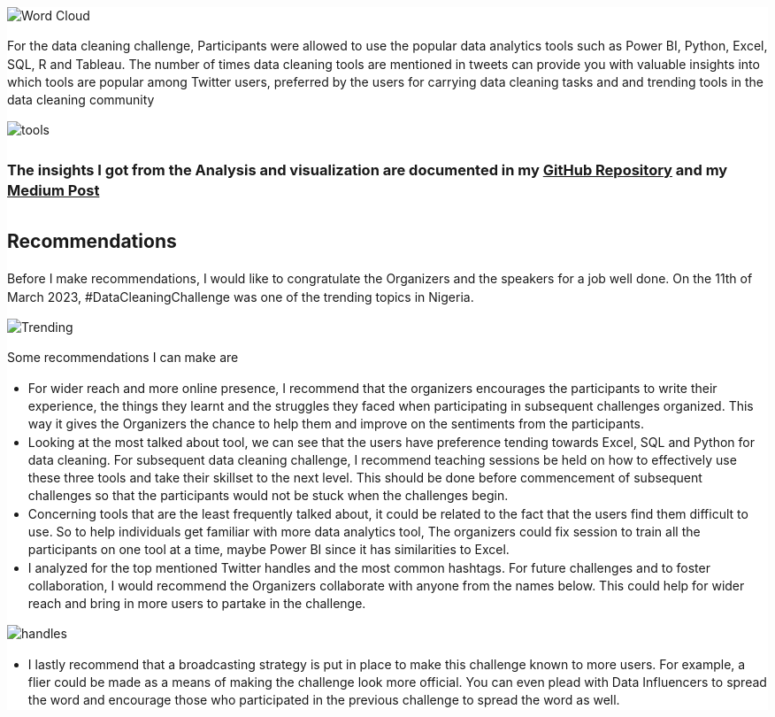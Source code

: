 ![Word Cloud](https://github.com/Ebuka456/Twitter-Analysis-The-Data-Cleaning-Challenge/blob/main/Data%20Cleaning%20Challenge/word%20cloud.png)

For the data cleaning challenge, Participants were allowed to use the popular data analytics tools such as Power BI, Python, Excel, SQL, R and Tableau. The number of times data cleaning tools are mentioned in tweets can provide you with valuable insights into which tools are popular among Twitter users, preferred by the users for carrying data cleaning tasks and and trending tools in the data cleaning community

![tools](https://github.com/Ebuka456/Twitter-Analysis-The-Data-Cleaning-Challenge/blob/main/Data%20Cleaning%20Challenge/tools.png)

### The insights I got from the Analysis and visualization are documented in my [GitHub Repository](https://github.com/Ebuka456/Twitter-Analysis-The-Data-Cleaning-Challenge/blob/main/Data%20Cleaning%20Challenge/%23DataCleaningChallenge%20Twitter%20Analysis.ipynb) and my [Medium Post](https://medium.com/@okonkwoebuka456/the-data-cleaning-challenge-a-twitter-data-analysis-project-c25ae4a32dd3)

## Recommendations

Before I make recommendations, I would like to congratulate the Organizers and the speakers for a job well done. On the 11th of March 2023, #DataCleaningChallenge was one of the trending topics in Nigeria.

![Trending](https://github.com/Ebuka456/Twitter-Analysis-The-Data-Cleaning-Challenge/blob/main/Data%20Cleaning%20Challenge/Trending.jpg)

Some recommendations I can make are
- For wider reach and more online presence, I recommend that the organizers encourages the participants to write their experience, the things they learnt and the struggles they faced when participating in subsequent challenges organized. This way it gives the Organizers the chance to help them and improve on the sentiments from the participants.
- Looking at the most talked about tool, we can see that the users have preference tending towards Excel, SQL and Python for data cleaning. For subsequent data cleaning challenge, I recommend teaching sessions be held on how to effectively use these three tools and take their skillset to the next level. This should be done before commencement of subsequent challenges so that the participants would not be stuck when the challenges begin.
- Concerning tools that are the least frequently talked about, it could be related to the fact that the users find them difficult to use. So to help individuals get familiar with more data analytics tool, The organizers could fix session to train all the participants on one tool at a time, maybe Power BI since it has similarities to Excel.
- I analyzed for the top mentioned Twitter handles and the most common hashtags. For future challenges and to foster collaboration, I would recommend the Organizers collaborate with anyone from the names below. This could help for wider reach and bring in more users to partake in the challenge.

![handles](https://github.com/Ebuka456/Twitter-Analysis-The-Data-Cleaning-Challenge/blob/main/Data%20Cleaning%20Challenge/Top%20handles.png)

- I lastly recommend that a broadcasting strategy is put in place to make this challenge known to more users. For example, a flier could be made as a means of making the challenge look more official. You can even plead with Data Influencers to spread the word and encourage those who participated in the previous challenge to spread the word as well.
